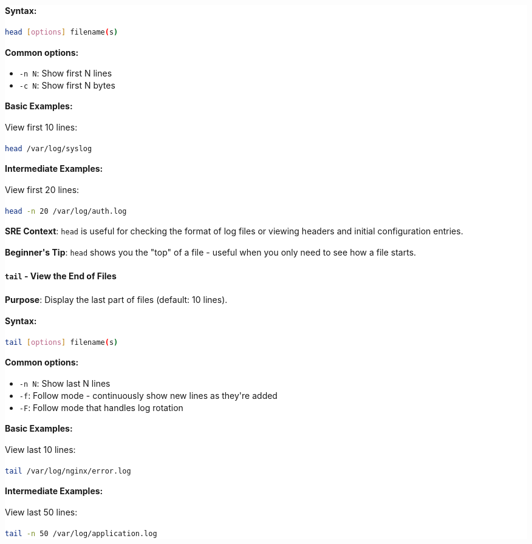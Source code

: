 **Syntax:**

```bash
head [options] filename(s)
```

**Common options:**

- `-n N`: Show first N lines
- `-c N`: Show first N bytes

**Basic Examples:**

View first 10 lines:

```bash
head /var/log/syslog
```

**Intermediate Examples:**

View first 20 lines:

```bash
head -n 20 /var/log/auth.log
```

**SRE Context**: `head` is useful for checking the format of log files or viewing headers and initial configuration entries.

**Beginner's Tip**: `head` shows you the "top" of a file - useful when you only need to see how a file starts.

#### **`tail` - View the End of Files**

**Purpose**: Display the last part of files (default: 10 lines).

**Syntax:**

```bash
tail [options] filename(s)
```

**Common options:**

- `-n N`: Show last N lines
- `-f`: Follow mode - continuously show new lines as they're added
- `-F`: Follow mode that handles log rotation

**Basic Examples:**

View last 10 lines:

```bash
tail /var/log/nginx/error.log
```

**Intermediate Examples:**

View last 50 lines:

```bash
tail -n 50 /var/log/application.log
```
